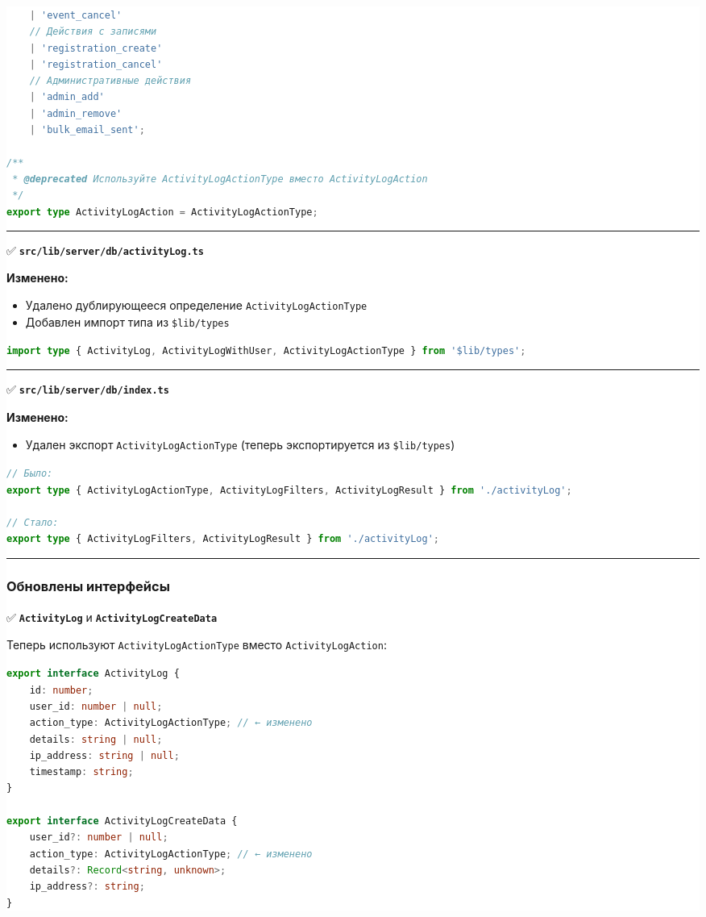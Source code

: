 ```typescript
	| 'event_cancel'
	// Действия с записями
	| 'registration_create'
	| 'registration_cancel'
	// Административные действия
	| 'admin_add'
	| 'admin_remove'
	| 'bulk_email_sent';

/**
 * @deprecated Используйте ActivityLogActionType вместо ActivityLogAction
 */
export type ActivityLogAction = ActivityLogActionType;
```

---

✅ **`src/lib/server/db/activityLog.ts`**

**Изменено:**

- Удалено дублирующееся определение `ActivityLogActionType`
- Добавлен импорт типа из `$lib/types`

```typescript
import type { ActivityLog, ActivityLogWithUser, ActivityLogActionType } from '$lib/types';
```

---

✅ **`src/lib/server/db/index.ts`**

**Изменено:**

- Удален экспорт `ActivityLogActionType` (теперь экспортируется из `$lib/types`)

```typescript
// Было:
export type { ActivityLogActionType, ActivityLogFilters, ActivityLogResult } from './activityLog';

// Стало:
export type { ActivityLogFilters, ActivityLogResult } from './activityLog';
```

---

### Обновлены интерфейсы

✅ **`ActivityLog`** и **`ActivityLogCreateData`**

Теперь используют `ActivityLogActionType` вместо `ActivityLogAction`:

```typescript
export interface ActivityLog {
	id: number;
	user_id: number | null;
	action_type: ActivityLogActionType; // ← изменено
	details: string | null;
	ip_address: string | null;
	timestamp: string;
}

export interface ActivityLogCreateData {
	user_id?: number | null;
	action_type: ActivityLogActionType; // ← изменено
	details?: Record<string, unknown>;
	ip_address?: string;
}
```
